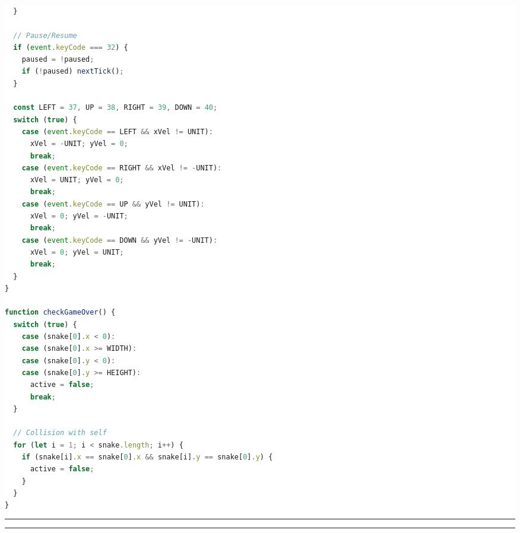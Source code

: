 ```javascript
  }

  // Pause/Resume
  if (event.keyCode === 32) {
    paused = !paused;
    if (!paused) nextTick();
  }

  const LEFT = 37, UP = 38, RIGHT = 39, DOWN = 40;
  switch (true) {
    case (event.keyCode == LEFT && xVel != UNIT):
      xVel = -UNIT; yVel = 0;
      break;
    case (event.keyCode == RIGHT && xVel != -UNIT):
      xVel = UNIT; yVel = 0;
      break;
    case (event.keyCode == UP && yVel != UNIT):
      xVel = 0; yVel = -UNIT;
      break;
    case (event.keyCode == DOWN && yVel != -UNIT):
      xVel = 0; yVel = UNIT;
      break;
  }
}

function checkGameOver() {
  switch (true) {
    case (snake[0].x < 0):
    case (snake[0].x >= WIDTH):
    case (snake[0].y < 0):
    case (snake[0].y >= HEIGHT):
      active = false;
      break;
  }

  // Collision with self
  for (let i = 1; i < snake.length; i++) {
    if (snake[i].x == snake[0].x && snake[i].y == snake[0].y) {
      active = false;
    }
  }
}
```

---


---
